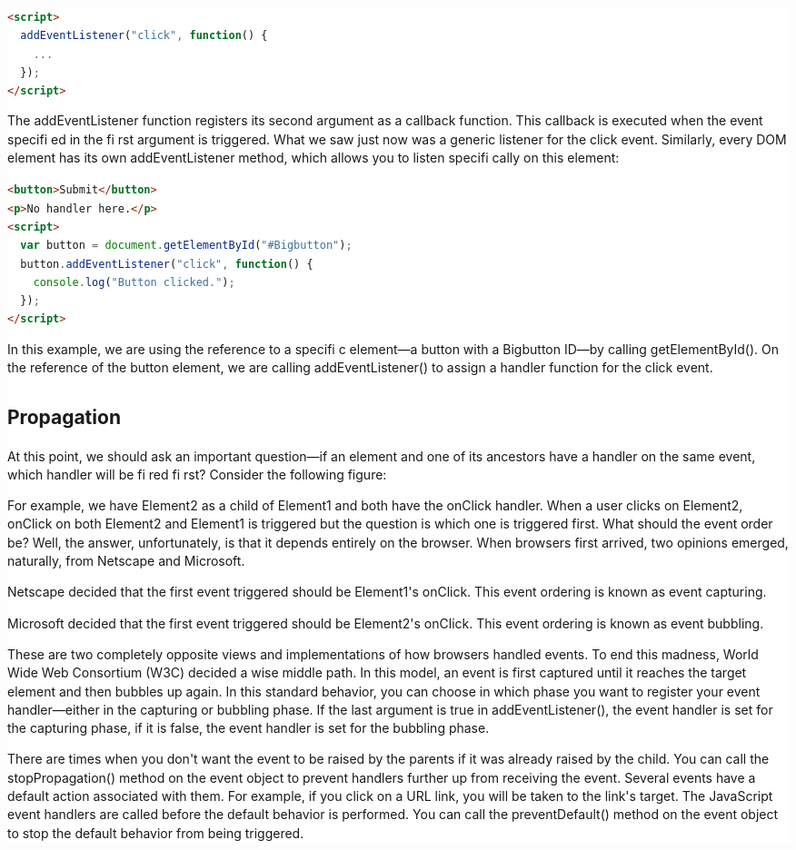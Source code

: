 ```html
<script>
  addEventListener("click", function() {
    ...
  });
</script>
```

The addEventListener function registers its second argument as a callback function. This callback is executed when the event specifi ed in the fi rst argument is triggered. What we saw just now was a generic listener for the click event. Similarly, every DOM element has its own addEventListener method, which allows you to listen specifi cally on this element:

```html
<button>Submit</button>
<p>No handler here.</p>
<script>
  var button = document.getElementById("#Bigbutton");
  button.addEventListener("click", function() {
    console.log("Button clicked.");
  });
</script>
```

In this example, we are using the reference to a specifi c element—a button with a Bigbutton ID—by calling getElementById(). On the reference of the button element, we are calling addEventListener() to assign a handler function for the click event.

## Propagation

At this point, we should ask an important question—if an element and one of its ancestors have a handler on the same event, which handler will be fi red fi rst? Consider the following figure:

For example, we have Element2 as a child of Element1 and both have the onClick handler. When a user clicks on Element2, onClick on both Element2 and Element1 is triggered but the question is which one is triggered first. What should the event order be? Well, the answer, unfortunately, is that it depends entirely on the browser. When browsers first arrived, two opinions emerged, naturally, from Netscape and Microsoft.

Netscape decided that the first event triggered should be Element1's onClick. This event ordering is known as event capturing.

Microsoft decided that the first event triggered should be Element2's onClick. This event ordering is known as event bubbling.

These are two completely opposite views and implementations of how browsers handled events. To end this madness, World Wide Web Consortium (W3C) decided a wise middle path. In this model, an event is first captured until it reaches the target element and then bubbles up again. In this standard behavior, you can choose in which phase you want to register your event handler—either in the capturing or bubbling phase. If the last argument is true in addEventListener(), the event handler is set for the capturing phase, if it is false, the event handler is set for the bubbling phase.

There are times when you don't want the event to be raised by the parents if it was already raised by the child. You can call the stopPropagation() method on the event object to prevent handlers further up from receiving the event. Several events have a default action associated with them. For example, if you click on a URL link, you will be taken to the link's target. The JavaScript event handlers are called before the default behavior is performed. You can call the preventDefault() method on the event object to stop the default behavior from being triggered.

